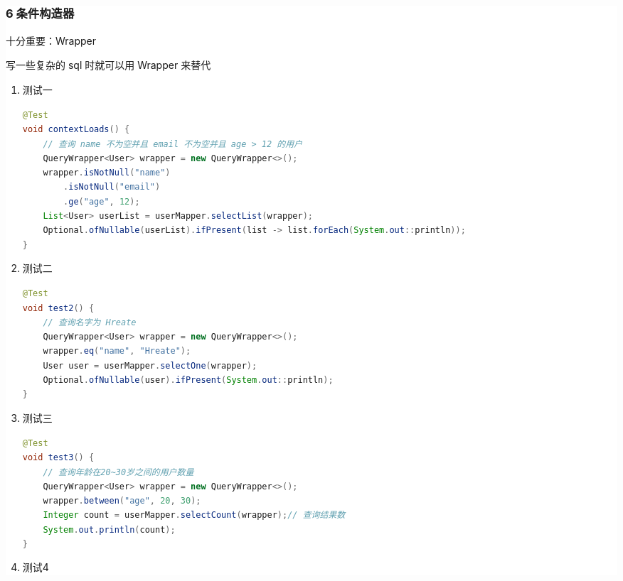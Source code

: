    

### 6 条件构造器

十分重要：Wrapper

写一些复杂的 sql 时就可以用 Wrapper 来替代

1. 测试一

   ```java
   @Test
   void contextLoads() {
       // 查询 name 不为空并且 email 不为空并且 age > 12 的用户
       QueryWrapper<User> wrapper = new QueryWrapper<>();
       wrapper.isNotNull("name")
           .isNotNull("email")
           .ge("age", 12);
       List<User> userList = userMapper.selectList(wrapper);
       Optional.ofNullable(userList).ifPresent(list -> list.forEach(System.out::println));
   }
   ```

2. 测试二

   ```java
   @Test
   void test2() {
       // 查询名字为 Hreate
       QueryWrapper<User> wrapper = new QueryWrapper<>();
       wrapper.eq("name", "Hreate");
       User user = userMapper.selectOne(wrapper);
       Optional.ofNullable(user).ifPresent(System.out::println);
   }
   ```

3. 测试三

   ```java
   @Test
   void test3() {
       // 查询年龄在20~30岁之间的用户数量
       QueryWrapper<User> wrapper = new QueryWrapper<>();
       wrapper.between("age", 20, 30);
       Integer count = userMapper.selectCount(wrapper);// 查询结果数
       System.out.println(count);
   }
   ```

4. 测试4

   ```java
   
   ```

   